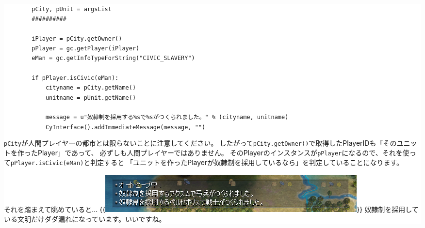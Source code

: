 ```
        pCity, pUnit = argsList
        ##########

        iPlayer = pCity.getOwner()
        pPlayer = gc.getPlayer(iPlayer)
        eMan = gc.getInfoTypeForString("CIVIC_SLAVERY")
        
        if pPlayer.isCivic(eMan):
            cityname = pCity.getName()
            unitname = pUnit.getName()

            message = u"奴隷制を採用する%sで%sがつくられました。" % (cityname, unitname)
            CyInterface().addImmediateMessage(message, "")
```

`pCity`が人間プレイヤーの都市とは限らないことに注意してください。
したがって`pCity.getOwner()`で取得したPlayerIDも「そのユニットを作ったPlayer」であって、
必ずしも人間プレイヤーではありません。
そのPlayerのインスタンスが`pPlayer`になるので、それを使って`pPlayer.isCivic(eMan)`と判定すると
「ユニットを作ったPlayerが奴隷制を採用しているなら」を判定していることになります。

それを踏まえて眺めていると...
{{<img src="/img/kujira_class_20.png">}}
奴隷制を採用している文明だけダダ漏れになっています。いいですね。



